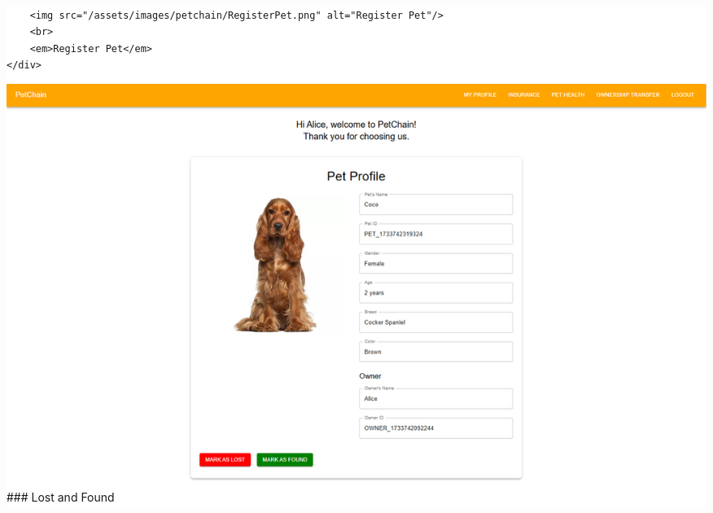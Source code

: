         <img src="/assets/images/petchain/RegisterPet.png" alt="Register Pet"/>
        <br>
        <em>Register Pet</em>
    </div>
</div>
<div>
        <img src="/assets/images/petchain/ManagePet.png" alt="Manage Pet" />
        <br>
</div>
### Lost and Found
<p align="center">